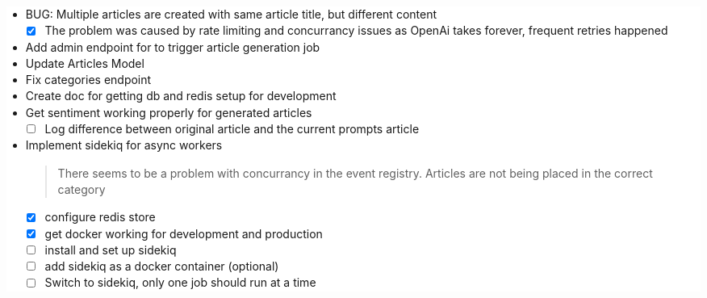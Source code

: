 - BUG: Multiple articles are created with same article title, but different content
    * [x] The problem was caused by rate limiting and concurrancy issues as OpenAi takes forever, frequent retries happened
- Add admin endpoint for to trigger article generation job
- Update Articles Model
- Fix categories endpoint
- Create doc for getting db and redis setup for development
- Get sentiment working properly for generated articles
    * [ ] Log difference between original article and the current prompts article
- Implement sidekiq for async workers
    > There seems to be a problem with concurrancy in the event registry. Articles are not being placed in the correct category
    * [x] configure redis store
    * [x] get docker working for development and production
    * [ ] install and set up sidekiq
    * [ ] add sidekiq as a docker container (optional)
    * [ ] Switch to sidekiq, only one job should run at a time
